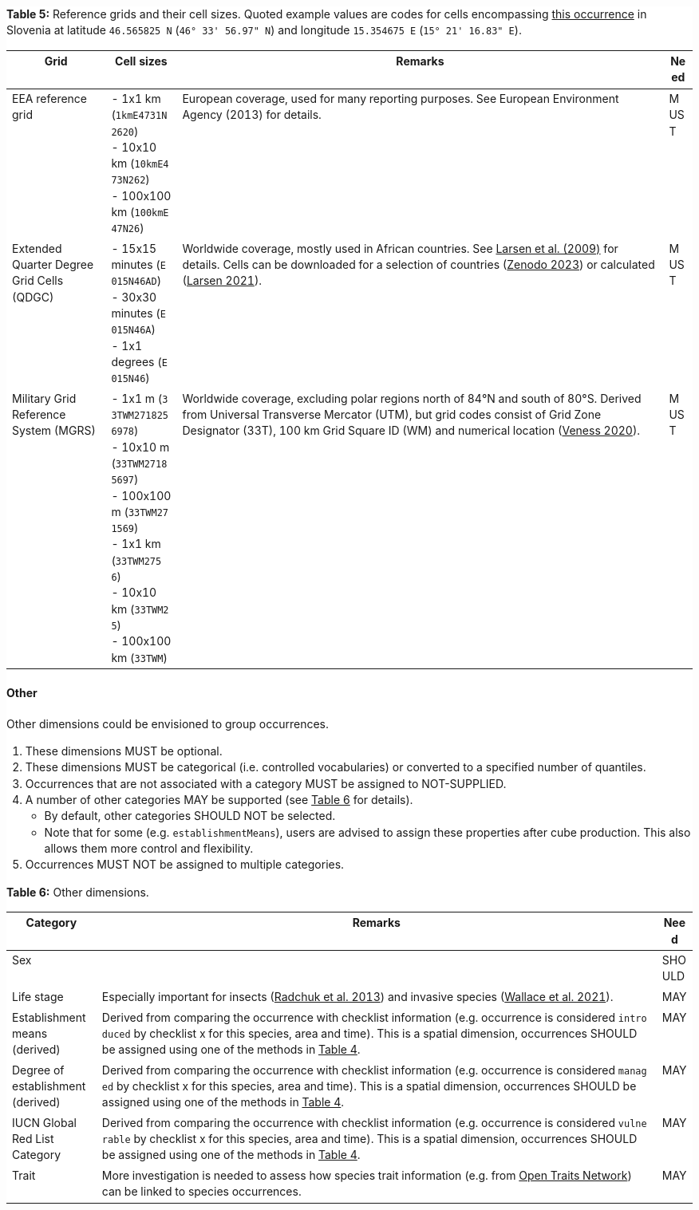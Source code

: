 <span id="reference-grids"></span>
**Table 5:** Reference grids and their cell sizes. Quoted example values are codes for cells encompassing [this occurrence](https://www.gbif.org/occurrence/4011960332) in Slovenia at latitude `46.565825 N` (`46° 33' 56.97" N`) and longitude `15.354675 E` (`15° 21' 16.83" E`).

Grid | Cell sizes | Remarks | Need
---- | ---------- | ------- | ----
EEA reference grid | - 1x1 km (`1kmE4731N2620`)<br>- 10x10 km (`10kmE473N262`)<br>- 100x100 km (`100kmE47N26`) | European coverage, used for many reporting purposes. See European Environment Agency (2013) for details. | MUST
Extended Quarter Degree Grid Cells (QDGC) | - 15x15 minutes (`E015N46AD`)<br>- 30x30 minutes (`E015N46A`)<br>- 1x1 degrees (`E015N46`)<br> | Worldwide coverage, mostly used in African countries. See [Larsen et al. (2009)][larsen_2009] for details. Cells can be downloaded for a selection of countries ([Zenodo 2023][zenodo_2023]) or calculated ([Larsen 2021][larsen_2021]). | MUST
Military Grid Reference System (MGRS) | - 1x1 m (`33TWM2718256978`)<br>- 10x10 m (`33TWM27185697`)<br>- 100x100 m (`33TWM271569`)<br>- 1x1 km (`33TWM2756`)<br>- 10x10 km (`33TWM25`)<br>- 100x100 km (`33TWM`) | Worldwide coverage, excluding polar regions north of 84°N and south of 80°S. Derived from Universal Transverse Mercator (UTM), but grid codes consist of Grid Zone Designator (33T), 100 km Grid Square ID (WM) and numerical location ([Veness 2020][veness_2020]). | MUST

#### Other

Other dimensions could be envisioned to group occurrences.

1. These dimensions MUST be optional.
2. These dimensions MUST be categorical (i.e. controlled vocabularies) or converted to a specified number of quantiles.
3. Occurrences that are not associated with a category MUST be assigned to NOT-SUPPLIED.
4. A number of other categories MAY be supported (see [Table 6](#other-dimensions) for details).
    - By default, other categories SHOULD NOT be selected.
    - Note that for some (e.g. `establishmentMeans`), users are advised to assign these properties after cube production. This also allows them more control and flexibility.
5. Occurrences MUST NOT be assigned to multiple categories.

<span id="other-dimensions"></span>
**Table 6:** Other dimensions.

Category | Remarks  | Need
--------- | -------- | ----
Sex |  | SHOULD
Life stage | Especially important for insects ([Radchuk et al. 2013][radchuk_2013]) and invasive species ([Wallace et al. 2021][wallace_2021]). | MAY
Establishment means (derived) | Derived from comparing the occurrence with checklist information (e.g. occurrence is considered `introduced` by checklist x for this species, area and time). This is a spatial dimension, occurrences SHOULD be assigned using one of the methods in [Table 4](#grid-assignment-methods). | MAY
Degree of establishment (derived) | Derived from comparing the occurrence with checklist information (e.g. occurrence is considered `managed` by checklist x for this species, area and time). This is a spatial dimension, occurrences SHOULD be assigned using one of the methods in [Table 4](#grid-assignment-methods). | MAY
IUCN Global Red List Category | Derived from comparing the occurrence with checklist information (e.g. occurrence is considered `vulnerable` by checklist x for this species, area and time). This is a spatial dimension, occurrences SHOULD be assigned using one of the methods in [Table 4](#grid-assignment-methods). | MAY
Trait | More investigation is needed to assess how species trait information (e.g. from [Open Traits Network](https://opentraits.org/datasets.html)) can be linked to species occurrences. | MAY


[Botella_2020]: https://doi.org/10.1371/journal.pone.0232078 "Botella C, Joly A, Monestiez P, Bonnet P, Munoz F (2020) Bias in presence-only niche models related to sampling effort and species niches: lessons for background point selection. PLoS One 15:e0232078."
[chamberlain_2023a]: https://cran.r-project.org/package=rgbif "Chamberlain S, Barve V, Mcglinn D, Oldoni D, Desmet P, Geffert L, Ram K (2023a) rgbif: Interface to the Global Biodiversity Information Facility API. R package version 3.7.7.2."
[chamberlain_2023b]: https://pygbif.readthedocs.io/en/latest/ "Chamberlain S, Forkel R, Legind J, Van Hoey S, Desmet P, Noé N (2023b) pygbif: Python client for the GBIF API. Python package version 0.6.3."
[debeer_2023]: https://doi.org/10.3389/fevo.2023.1106197 "de Beer IW, Hui C, Botella C, Richardson DM (2023) Drivers of compositional turnover of narrow-ranged versus widespread naturalised woody plants in South Africa. Frontiers in Ecology and Evolution. 11:1106197."
[eea_2013]: https://www.eea.europa.eu/data-and-maps/data/eea-reference-grids-2 "European Environment Agency (2013) EEA reference grid. Accessed on 2023-06-12."
[gadm_2022]: https://gadm.org/ "GADM (2022) Administrative areas. Accessed on 2023-06-16."
[gbif_2018]: https://www.gbif.org/tools/observation-trends/about "GBIF Secretariat (2018) Relative observation trends. Accessed on 2023-06-26."
[gbif_2022]: https://doi.org/10.15468/39omei "GBIF Secretariat (2022) GBIF Backbone Taxonomy. Checklist dataset accessed via GBIF.org on 2023-06-07."
[gbif_2023a]: https://www.gbif.org/developer/occurrence#download "GBIF Secretariat (2023a) GBIF occurrence download API. Accessed on 2023-06-26."
[gbif_2023b]: https://www.gbif.org/developer/occurrence#search "GBIF Secretariat (2023b) GBIF occurrence search. Accessed on 2023-06-26."
[groom_2018]: https://doi.org/10.1111/2041-210X.13078 "Groom QJ, Marsh CJ, Gavish Y, Kunin WE. (2018) How to predict fine resolution occupancy from coarse occupancy data. Methods Ecol Evol. 2018; 9: 2273– 2284."
[kissling_2017]: https://doi.org/10.1111/brv.12359 "Kissling WD, Ahumada JA, Bowser A, Fernandez M, Fernández N, García EA, Guralnick RP, Isaac NJB, Kelling S, Los W, McRae L, Mihoub J-B, Obst M, Santamaria M, Skidmore AK, Williams KJ, Agosti D, Amariles D, Arvanitidis C, Bastin L, De Leo F, Egloff W, Elith J, Hobern D, Martin D, Pereira HM, Pesole G, Peterseil J, Saarenmaa H, Schigel D, Schmeller DS, Segata N, Turak E, Uhlir PF, Wee B, Hardisty AR (2018) Building essential biodiversity variables (EBVs) of species distribution and abundance at a global scale. Biol Rev, 93: 600-625."
[larsen_2021]: https://towardsdatascience.com/geocoding-and-generalisations-41fa5652d34c "Larsen R (2021) Geocoding and generalisations. Accessed on 2023-06-07."
[larsen_2009]: https://doi.org/10.1111/j.1365-2028.2008.00997.x "Larsen R, Holmern T, Prager SD, Maliti H, Røskaft, E. (2009) Using the extended quarter degree grid cell system to unify mapping and sharing of biodiversity data. African Journal of Ecology, 47: 382-392."
[oldoni_2020]: https://doi.org/10.1101/2020.03.23.983601 "Oldoni D, Groom Q, Adriaens T, Davis AJS, Reyserhove L, Strubbe D, Vanderhoeven S, Desmet P (2020) Occurrence cubes: a new paradigm for aggregating species occurrence data. bioRxiv 2020.03.23.983601."
[oldoni_2022]: https://doi.org/10.5281/zenodo.7389450 "Oldoni D, Groom Q, Adriaens T, Hillaert J, Reyserhove L, Strubbe D, Vanderhoeven S, Desmet P (2022). Occurrence cubes at species level for European countries (Version 20221202) [Data set]. Zenodo."
[pp_2012]: https://www.protectedplanet.net/en/thematic-areas/wdpa?tab=WDPA "Protected Planet (2012) World Database on Protected Areas (WDPA). Accessed on 2023-06-15."
[quoss_2021]: https://cran.r-project.org/package=ebvcube "Quoss L, Fernandez N, Langer C, Valdez J, Pereira HM (2021) ebvcube: Working with netCDF for Essential Biodiversity Variables."
[radchuk_2013]: https://doi.org/10.1111/j.1365-2656.2012.02029.x "Radchuk V, Turlure C, Schtickzelle N (2013) Each life stage matters: the importance of assessing the response to climate change over the complete life cycle in butterflies. J Anim Ecol, 82: 275-285."
[richardson_2023]: https://cran.r-project.org/package=arrow "Richardson N, Cook I, Crane N, Dunnington D, François R, Keane J, Moldovan-Grünfeld D, Ooms J (2023) arrow: Integration to 'Apache' 'Arrow'."
[veness_2020]: https://www.movable-type.co.uk/scripts/latlong-utm-mgrs.html "Veness C (2020) Convert between Latitude/Longitude & UTM coordinates / MGRS grid references. Accessed on 2023-06-15."
[walsh_2012]: https://specs.frictionlessdata.io/table-schema "Walsh P, Pollock R (2012) Table Schema. Version 1. Accessed on 2023-06-22."
[wallace_2021]: https://doi.org/10.1002/9781119607045.ch49 "Wallace RD, Bargeron CT, LaForest JH, Carroll RL (2021) The Life Cycle of Invasive Alien Species Occurrence Data. In Invasive Alien Species (eds T. Pullaiah and M.R. Ielmini)."
[waller_2019]: https://data-blog.gbif.org/post/gridded-datasets-update/ "Waller J (2019) Gridded Datasets Update. Accessed on 2023-06-13."
[Wieczorek_2004]: https://doi.org/10.1080/13658810412331280211 "Wieczorek W, Guo G, Hijmans R (2004) The point-radius method for georeferencing locality descriptions and calculating associated uncertainty, International Journal of Geographical Information Science, 18:8, 745-767."
[zenodo_2023]: https://zenodo.org/communities/qdgc/ "Zenodo (2023) Quarter Degree Grid Cells community. Accessed on 2023-06-07."